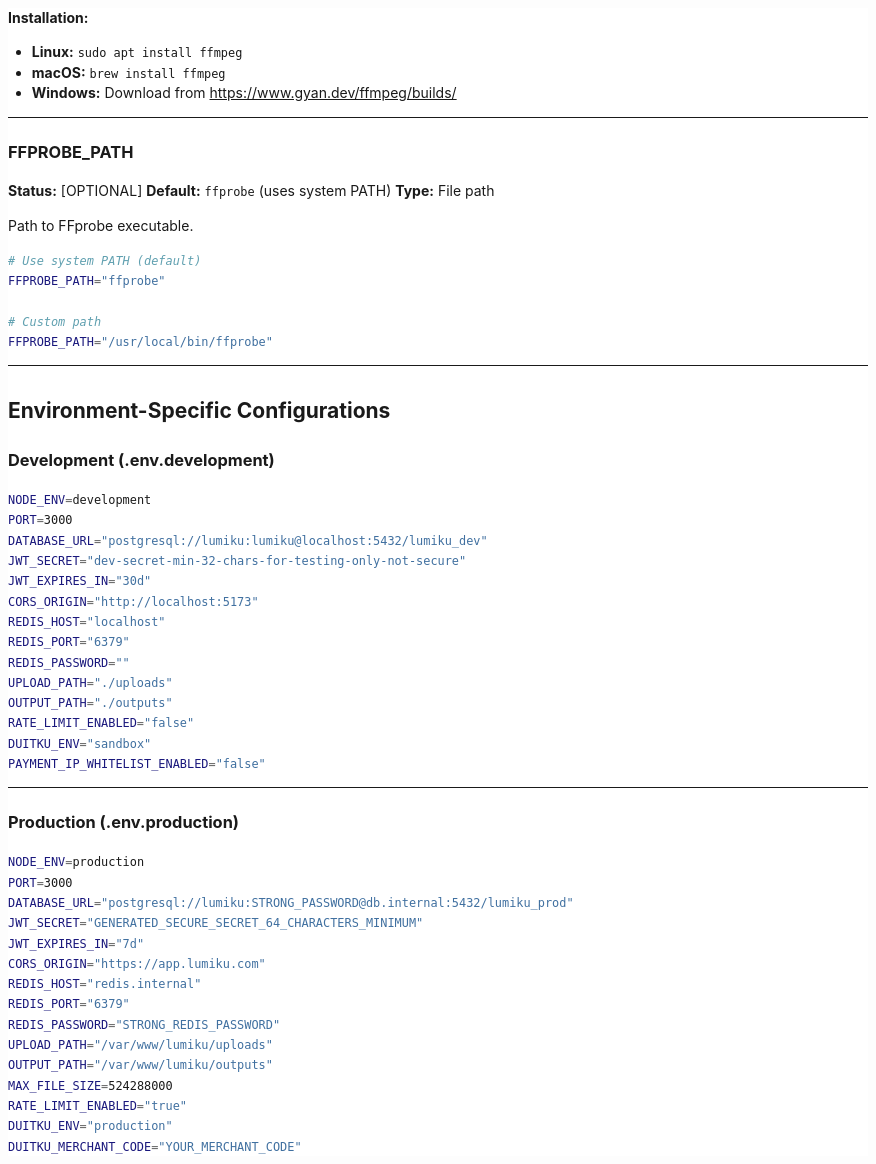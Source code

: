 **Installation:**
- **Linux:** `sudo apt install ffmpeg`
- **macOS:** `brew install ffmpeg`
- **Windows:** Download from https://www.gyan.dev/ffmpeg/builds/

---

### FFPROBE_PATH

**Status:** [OPTIONAL]
**Default:** `ffprobe` (uses system PATH)
**Type:** File path

Path to FFprobe executable.

```bash
# Use system PATH (default)
FFPROBE_PATH="ffprobe"

# Custom path
FFPROBE_PATH="/usr/local/bin/ffprobe"
```

---

## Environment-Specific Configurations

### Development (.env.development)

```bash
NODE_ENV=development
PORT=3000
DATABASE_URL="postgresql://lumiku:lumiku@localhost:5432/lumiku_dev"
JWT_SECRET="dev-secret-min-32-chars-for-testing-only-not-secure"
JWT_EXPIRES_IN="30d"
CORS_ORIGIN="http://localhost:5173"
REDIS_HOST="localhost"
REDIS_PORT="6379"
REDIS_PASSWORD=""
UPLOAD_PATH="./uploads"
OUTPUT_PATH="./outputs"
RATE_LIMIT_ENABLED="false"
DUITKU_ENV="sandbox"
PAYMENT_IP_WHITELIST_ENABLED="false"
```

---

### Production (.env.production)

```bash
NODE_ENV=production
PORT=3000
DATABASE_URL="postgresql://lumiku:STRONG_PASSWORD@db.internal:5432/lumiku_prod"
JWT_SECRET="GENERATED_SECURE_SECRET_64_CHARACTERS_MINIMUM"
JWT_EXPIRES_IN="7d"
CORS_ORIGIN="https://app.lumiku.com"
REDIS_HOST="redis.internal"
REDIS_PORT="6379"
REDIS_PASSWORD="STRONG_REDIS_PASSWORD"
UPLOAD_PATH="/var/www/lumiku/uploads"
OUTPUT_PATH="/var/www/lumiku/outputs"
MAX_FILE_SIZE=524288000
RATE_LIMIT_ENABLED="true"
DUITKU_ENV="production"
DUITKU_MERCHANT_CODE="YOUR_MERCHANT_CODE"
```